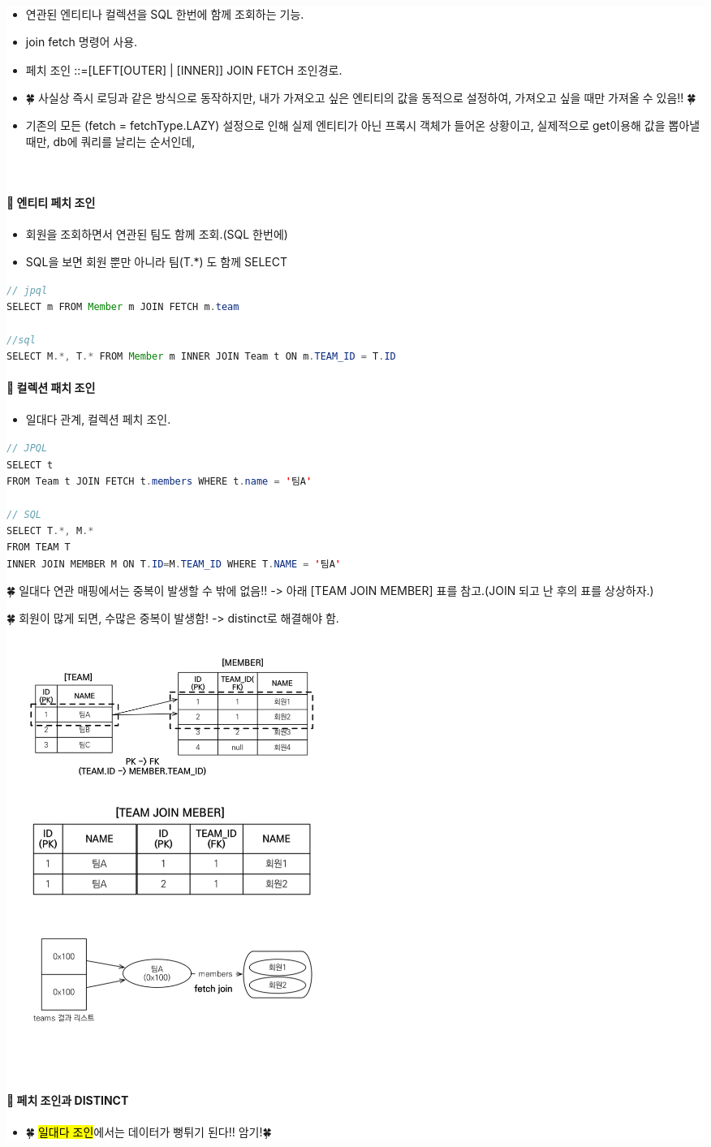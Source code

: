 * 연관된 엔티티나 컬렉션을 SQL 한번에 함께 조회하는 기능.

* join fetch 명령어 사용.

* 페치 조인 ::=[LEFT[OUTER] | [INNER]] JOIN FETCH 조인경로.

* 🍀 사실상 즉시 로딩과 같은 방식으로 동작하지만, 내가 가져오고 싶은 엔티티의 값을 동적으로 설정하여, 가져오고 싶을 때만 가져올 수 있음!! 🍀

* 기존의 모든 (fetch = fetchType.LAZY) 설정으로 인해 실제 엔티티가 아닌 프록시 객체가 들어온 상황이고, 실제적으로 get이용해 값을 뽑아낼 때만, db에 쿼리를 날리는 순서인데, 
 
 <br>


#### 🎯 엔티티 페치 조인

* 회원을 조회하면서 연관된 팀도 함께 조회.(SQL 한번에)

* SQL을 보면 회원 뿐만 아니라 팀(T.*) 도 함께 SELECT

```java
// jpql
SELECT m FROM Member m JOIN FETCH m.team

//sql
SELECT M.*, T.* FROM Member m INNER JOIN Team t ON m.TEAM_ID = T.ID
```



#### 🎯 컬렉션 패치 조인

* 일대다 관계, 컬렉션 페치 조인.

```java
// JPQL
SELECT t
FROM Team t JOIN FETCH t.members WHERE t.name = '팀A'

// SQL
SELECT T.*, M.*
FROM TEAM T
INNER JOIN MEMBER M ON T.ID=M.TEAM_ID WHERE T.NAME = '팀A'
```

🍀 일대다 연관 매핑에서는 중복이 발생할 수 밖에 없음!! -> 아래 [TEAM JOIN MEMBER] 표를 참고.(JOIN 되고 난 후의 표를 상상하자.)

🍀 회원이 많게 되면, 수많은 중복이 발생함! -> distinct로 해결해야 함.

<img
    src = "../../Image/jpa_00_00/29.png"
    width = 400px
    height = 500px
/>

<br>

#### 🎯 페치 조인과 DISTINCT

* 🍀 <mark>일대다 조인</mark>에서는 데이터가 뻥튀기 된다!! 암기!🍀
